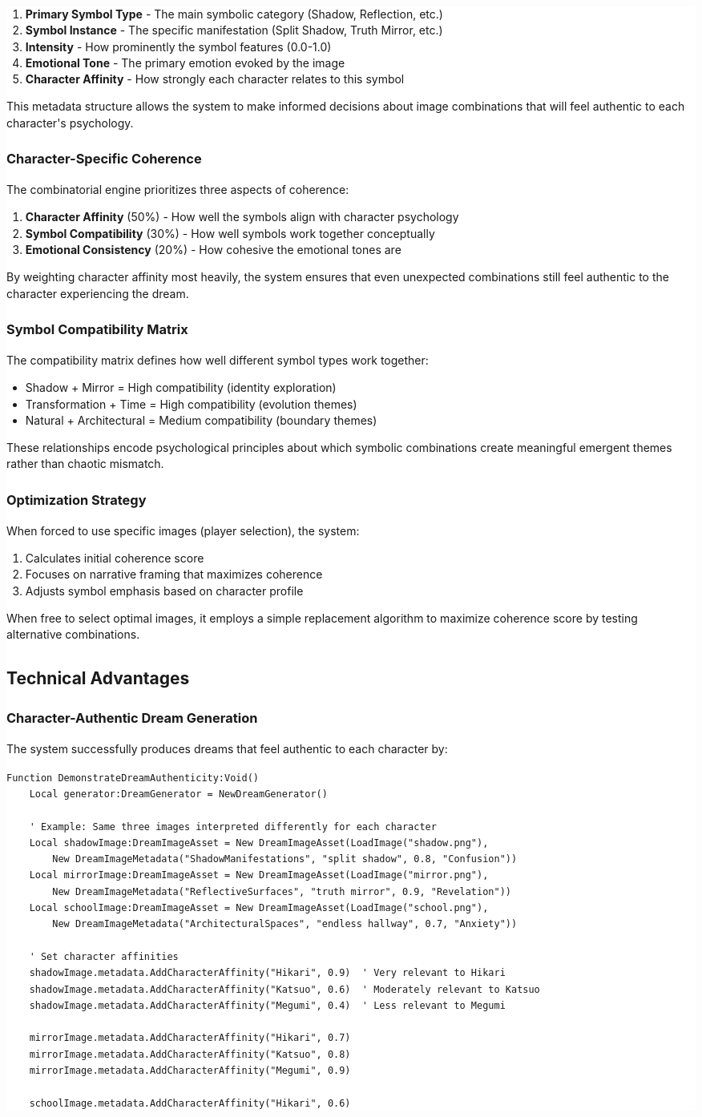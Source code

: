 1. **Primary Symbol Type** - The main symbolic category (Shadow, Reflection, etc.)
2. **Symbol Instance** - The specific manifestation (Split Shadow, Truth Mirror, etc.)
3. **Intensity** - How prominently the symbol features (0.0-1.0)
4. **Emotional Tone** - The primary emotion evoked by the image
5. **Character Affinity** - How strongly each character relates to this symbol

This metadata structure allows the system to make informed decisions about image combinations that will feel authentic to each character's psychology.

### Character-Specific Coherence
The combinatorial engine prioritizes three aspects of coherence:

1. **Character Affinity** (50%) - How well the symbols align with character psychology
2. **Symbol Compatibility** (30%) - How well symbols work together conceptually
3. **Emotional Consistency** (20%) - How cohesive the emotional tones are

By weighting character affinity most heavily, the system ensures that even unexpected combinations still feel authentic to the character experiencing the dream.

### Symbol Compatibility Matrix
The compatibility matrix defines how well different symbol types work together:

- Shadow + Mirror = High compatibility (identity exploration)
- Transformation + Time = High compatibility (evolution themes)
- Natural + Architectural = Medium compatibility (boundary themes)

These relationships encode psychological principles about which symbolic combinations create meaningful emergent themes rather than chaotic mismatch.

### Optimization Strategy
When forced to use specific images (player selection), the system:

1. Calculates initial coherence score
2. Focuses on narrative framing that maximizes coherence
3. Adjusts symbol emphasis based on character profile

When free to select optimal images, it employs a simple replacement algorithm to maximize coherence score by testing alternative combinations.

## Technical Advantages

### Character-Authentic Dream Generation
The system successfully produces dreams that feel authentic to each character by:

```wonkey
Function DemonstrateDreamAuthenticity:Void()
	Local generator:DreamGenerator = NewDreamGenerator()
	
	' Example: Same three images interpreted differently for each character
	Local shadowImage:DreamImageAsset = New DreamImageAsset(LoadImage("shadow.png"), 
		New DreamImageMetadata("ShadowManifestations", "split shadow", 0.8, "Confusion"))
	Local mirrorImage:DreamImageAsset = New DreamImageAsset(LoadImage("mirror.png"), 
		New DreamImageMetadata("ReflectiveSurfaces", "truth mirror", 0.9, "Revelation"))
	Local schoolImage:DreamImageAsset = New DreamImageAsset(LoadImage("school.png"), 
		New DreamImageMetadata("ArchitecturalSpaces", "endless hallway", 0.7, "Anxiety"))
	
	' Set character affinities
	shadowImage.metadata.AddCharacterAffinity("Hikari", 0.9)  ' Very relevant to Hikari
	shadowImage.metadata.AddCharacterAffinity("Katsuo", 0.6)  ' Moderately relevant to Katsuo
	shadowImage.metadata.AddCharacterAffinity("Megumi", 0.4)  ' Less relevant to Megumi
	
	mirrorImage.metadata.AddCharacterAffinity("Hikari", 0.7)
	mirrorImage.metadata.AddCharacterAffinity("Katsuo", 0.8)
	mirrorImage.metadata.AddCharacterAffinity("Megumi", 0.9)
	
	schoolImage.metadata.AddCharacterAffinity("Hikari", 0.6)
```